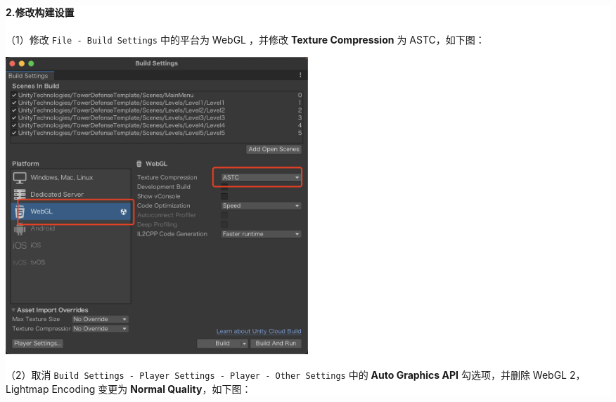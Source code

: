 #### 2.修改构建设置

（1）修改 `File - Build Settings` 中的平台为 WebGL ，并修改 **Texture Compression** 为 ASTC，如下图：

<img src="../image/instantgame/20220914-151847.png" alt="20220914-151847" width="50%" />

（2）取消 `Build Settings - Player Settings - Player - Other Settings` 中的 **Auto Graphics API** 勾选项，并删除 WebGL 2，Lightmap Encoding 变更为 **Normal Quality**，如下图：
